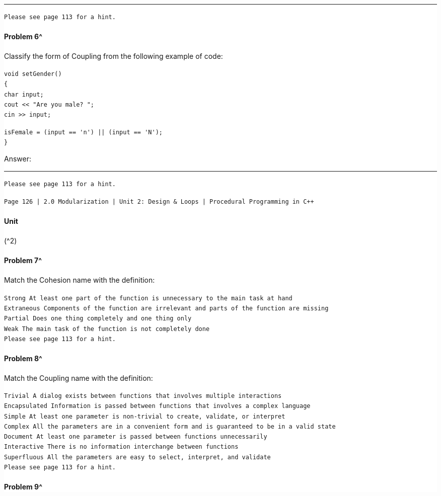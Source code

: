 ____________________________________________________________________________________________

```
Please see page 113 for a hint.
```
#### Problem 6^

Classify the form of Coupling from the following example of code:

```
void setGender()
{
char input;
cout << "Are you male? ";
cin >> input;
```
```
isFemale = (input == 'n') || (input == 'N');
}
```
Answer:

____________________________________________________________________________________________

```
Please see page 113 for a hint.
```

```
Page 126 | 2.0 Modularization | Unit 2: Design & Loops | Procedural Programming in C++
```
#### Unit

(^2)

#### Problem 7^

Match the Cohesion name with the definition:

```
Strong At least one part of the function is unnecessary to the main task at hand
Extraneous Components of the function are irrelevant and parts of the function are missing
Partial Does one thing completely and one thing only
Weak The main task of the function is not completely done
Please see page 113 for a hint.
```
#### Problem 8^

Match the Coupling name with the definition:

```
Trivial A dialog exists between functions that involves multiple interactions
Encapsulated Information is passed between functions that involves a complex language
Simple At least one parameter is non-trivial to create, validate, or interpret
Complex All the parameters are in a convenient form and is guaranteed to be in a valid state
Document At least one parameter is passed between functions unnecessarily
Interactive There is no information interchange between functions
Superfluous All the parameters are easy to select, interpret, and validate
Please see page 113 for a hint.
```
#### Problem 9^
